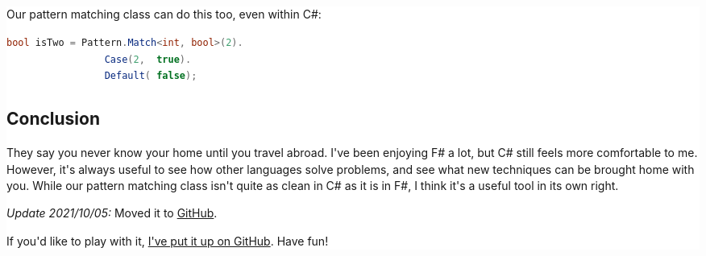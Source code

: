Our pattern matching class can do this too, even within C#:

```csharp
bool isTwo = Pattern.Match<int, bool>(2).
                 Case(2,  true).
                 Default( false);
```

## Conclusion

They say you never know your home until you travel abroad. I've been enjoying F#
a lot, but C# still feels more comfortable to me. However, it's always useful to
see how other languages solve problems, and see what new techniques can be
brought home with you. While our pattern matching class isn't quite as clean in
C# as it is in F#, I think it's a useful tool in its own right.

<div class="update">
<p><em>Update 2021/10/05:</em> Moved it to <a href="https://github.com/munificent/pattern_matching">GitHub</a>.</p>
</div>

If you'd like to play with it, [I've put it up on GitHub][code]. Have fun!

[code]: https://github.com/munificent/pattern_matching


[currying]: http://en.wikipedia.org/wiki/Currying
[partial application]: http://ejohn.org/blog/partial-functions-in-javascript/
[workflows]: http://www.infoq.com/articles/pickering-fsharp-workflow
[option types]: http://www.markhneedham.com/blog/2009/01/02/f-option-types/
[nullreferenceexceptions]: https://www.infoq.com/presentations/Null-References-The-Billion-Dollar-Mistake-Tony-Hoare/
[discriminated unions]: http://en.wikipedia.org/wiki/Variant_record
[image macros]: http://en.wikipedia.org/wiki/Image_macro
[lolcat]: http://en.wikipedia.org/wiki/Lolcat
[lolrus]: http://icanhascheezburger.com/2007/01/14/i-has-a-bucket/